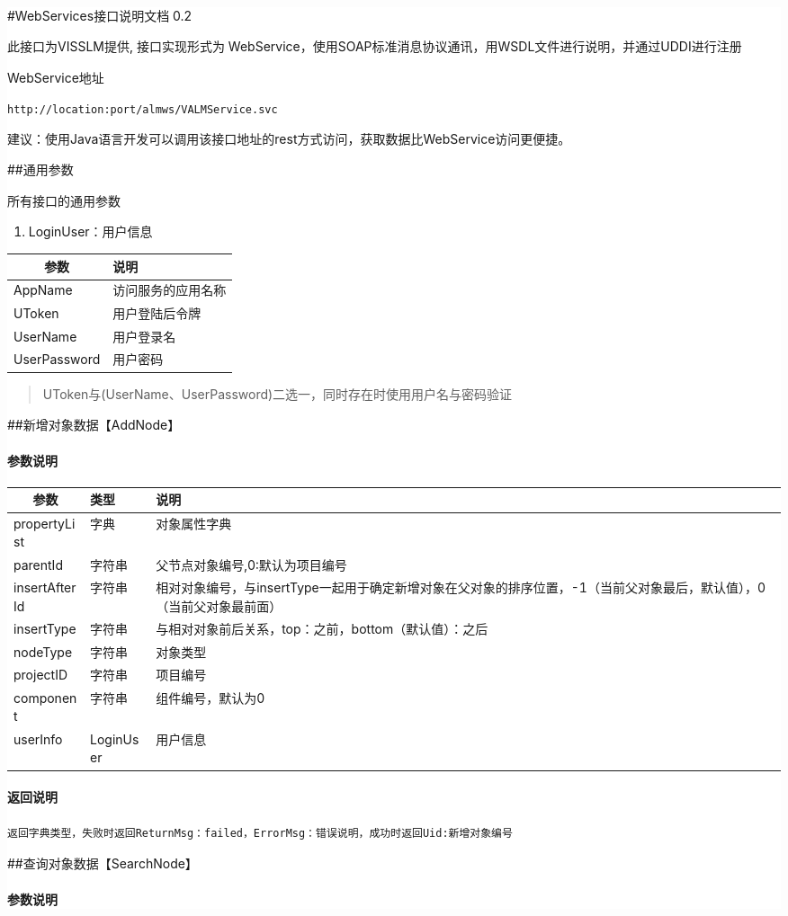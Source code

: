#WebServices接口说明文档 0.2


此接口为VISSLM提供, 接口实现形式为 WebService，使用SOAP标准消息协议通讯，用WSDL文件进行说明，并通过UDDI进行注册

 

WebService地址

    http://location:port/almws/VALMService.svc
 建议：使用Java语言开发可以调用该接口地址的rest方式访问，获取数据比WebService访问更便捷。

##通用参数

所有接口的通用参数


1. LoginUser：用户信息

| 参数 | 说明 |
| --- | :--- |
| AppName | 访问服务的应用名称 |
| UToken | 用户登陆后令牌 |
| UserName | 用户登录名 |
| UserPassword | 用户密码 |

> UToken与(UserName、UserPassword)二选一，同时存在时使用用户名与密码验证



##新增对象数据【AddNode】

#### 参数说明


| 参数 | 类型 | 说明 |
| --- | :--- | :--- |
| propertyList | 字典 | 对象属性字典 |
| parentId | 字符串 | 父节点对象编号,0:默认为项目编号 |
| insertAfterId | 字符串 | 相对对象编号，与insertType一起用于确定新增对象在父对象的排序位置，-1（当前父对象最后，默认值），0（当前父对象最前面） |
| insertType | 字符串 | 与相对对象前后关系，top：之前，bottom（默认值）：之后 |
| nodeType | 字符串 | 对象类型 |
| projectID | 字符串 | 项目编号 |
| component | 字符串 | 组件编号，默认为0 |
| userInfo | LoginUser | 用户信息 |

#### 返回说明

    返回字典类型，失败时返回ReturnMsg：failed，ErrorMsg：错误说明，成功时返回Uid:新增对象编号
##查询对象数据【SearchNode】
#### 参数说明
